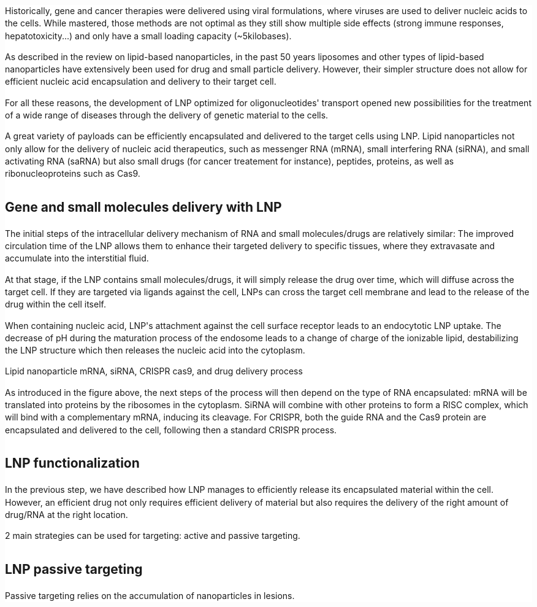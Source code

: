 Historically, gene and cancer therapies were delivered using viral formulations, where viruses are used to deliver nucleic acids to the cells. While mastered, those methods are not optimal as they still show multiple side effects (strong immune responses, hepatotoxicity...) and only have a small loading capacity (~5kilobases).

As described in the review on lipid-based nanoparticles, in the past 50 years liposomes and other types of lipid-based nanoparticles have extensively been used for drug and small particle delivery. However, their simpler structure does not allow for efficient nucleic acid encapsulation and delivery to their target cell.

For all these reasons, the development of LNP optimized for oligonucleotides' transport opened new possibilities for the treatment of a wide range of diseases through the delivery of genetic material to the cells.

A great variety of payloads can be efficiently encapsulated and delivered to the target cells using LNP. Lipid nanoparticles not only allow for the delivery of nucleic acid therapeutics, such as messenger RNA (mRNA), small interfering RNA (siRNA), and small activating RNA (saRNA) but also small drugs (for cancer treatement for instance), peptides, proteins, as well as ribonucleoproteins such as Cas9.

## Gene and small molecules delivery with LNP

The initial steps of the intracellular delivery mechanism of RNA and small molecules/drugs are relatively similar: The improved circulation time of the LNP allows them to enhance their targeted delivery to specific tissues, where they extravasate and accumulate into the interstitial fluid.

At that stage, if the LNP contains small molecules/drugs, it will simply release the drug over time, which will diffuse across the target cell. If they are targeted via ligands against the cell, LNPs can cross the target cell membrane and lead to the release of the drug within the cell itself.

When containing nucleic acid, LNP's attachment against the cell surface receptor leads to an endocytotic LNP uptake. The decrease of pH during the maturation process of the endosome leads to a change of charge of the ionizable lipid, destabilizing the LNP structure which then releases the nucleic acid into the cytoplasm.

Lipid nanoparticle mRNA, siRNA, CRISPR cas9, and drug delivery process

As introduced in the figure above, the next steps of the process will then depend on the type of RNA encapsulated: mRNA will be translated into proteins by the ribosomes in the cytoplasm. SiRNA will combine with other proteins to form a RISC complex, which will bind with a complementary mRNA, inducing its cleavage. For CRISPR, both the guide RNA and the Cas9 protein are encapsulated and delivered to the cell, following then a standard CRISPR process.

## LNP functionalization

In the previous step, we have described how LNP manages to efficiently release its encapsulated material within the cell. However, an efficient drug not only requires efficient delivery of material but also requires the delivery of the right amount of drug/RNA at the right location.

2 main strategies can be used for targeting: active and passive targeting.

## LNP passive targeting

Passive targeting relies on the accumulation of nanoparticles in lesions.
